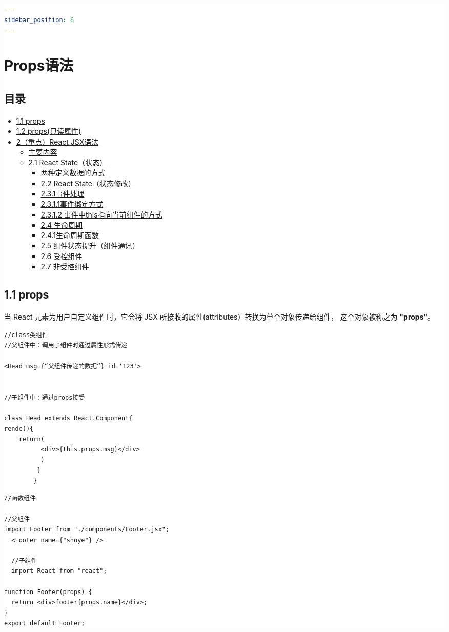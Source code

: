 ```yaml
---
sidebar_position: 6
---
```

# Props语法

## 目录

- [1.1 props](#11-props)
- [1.2 props(只读属性)](#12-props只读属性)
- [2（重点）React JSX语法](#2重点React-JSX语法)
  - [主要内容](#主要内容)
  - [2.1 React State（状态）](#21-React-State状态)
    - [两种定义数据的方式](#两种定义数据的方式)
    - [2.2 React State（状态修改）](#22-React-State状态修改)
    - [2.3.1事件处理](#231事件处理)
    - [2.3.1.1事件绑定方式](#2311事件绑定方式)
    - [2.3.1.2 事件中this指向当前组件的方式](#2312-事件中this指向当前组件的方式)
    - [2.4 生命周期](#24-生命周期)
    - [2.4.1生命周期函数](#241生命周期函数)
    - [2.5 组件状态提升（组件通讯）](#25-组件状态提升组件通讯)
    - [2.6 受控组件](#26-受控组件)
    - [2.7 非受控组件](#27-非受控组件)

## 1.1 props

当 React 元素为用户自定义组件时，它会将 JSX 所接收的属性(attributes）转换为单个对象传递给组件， 这个对象被称之为 **"props"**。

```react&#x20;jsx
//class类组件
//父组件中：调用子组件时通过属性形式传递

<Head msg={“父组件传递的数据“} id='123'>


//子组件中：通过props接受

class Head extends React.Component{
rende(){
    return(
          <div>{this.props.msg}</div> 
          )
         }
        }

```

```react&#x20;jsx
//函数组件

//父组件
import Footer from "./components/Footer.jsx";
  <Footer name={"shoye"} />
  
  //子组件
  import React from "react";

function Footer(props) {
  return <div>footer{props.name}</div>;
}
export default Footer;

```